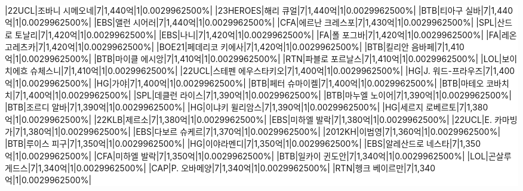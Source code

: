 |22UCL|조바니 시메오네|7|1,440억|1|0.0029962500%|
|23HEROES|해리 큐얼|7|1,440억|1|0.0029962500%|
|BTB|티아구 실바|7|1,440억|1|0.0029962500%|
|EBS|앨런 시어러|7|1,440억|1|0.0029962500%|
|CFA|에르난 크레스포|7|1,430억|1|0.0029962500%|
|SPL|산드로 토날리|7|1,420억|1|0.0029962500%|
|EBS|나니|7|1,420억|1|0.0029962500%|
|FA|폴 포그바|7|1,420억|1|0.0029962500%|
|FA|레온 고레츠카|7|1,420억|1|0.0029962500%|
|BOE21|페데리코 키에사|7|1,420억|1|0.0029962500%|
|BTB|킬리안 음바페|7|1,410억|1|0.0029962500%|
|BTB|마이클 에시앙|7|1,410억|1|0.0029962500%|
|RTN|파블로 포르날스|7|1,410억|1|0.0029962500%|
|LOL|보이치에흐 슈체스니|7|1,410억|1|0.0029962500%|
|22UCL|스테펜 에우스타키오|7|1,400억|1|0.0029962500%|
|HG|J. 워드-프라우즈|7|1,400억|1|0.0029962500%|
|HG|가야|7|1,400억|1|0.0029962500%|
|BTB|페터 슈마이켈|7|1,400억|1|0.0029962500%|
|BTB|마테오 코바치치|7|1,400억|1|0.0029962500%|
|SPL|데클런 라이스|7|1,390억|1|0.0029962500%|
|BTB|마누엘 노이어|7|1,390억|1|0.0029962500%|
|BTB|조르디 알바|7|1,390억|1|0.0029962500%|
|HG|이냐키 윌리암스|7|1,390억|1|0.0029962500%|
|HG|세르지 로베르토|7|1,380억|1|0.0029962500%|
|22KLB|제르소|7|1,380억|1|0.0029962500%|
|EBS|미하엘 발락|7|1,380억|1|0.0029962500%|
|22UCL|E. 카마빙가|7|1,380억|1|0.0029962500%|
|EBS|다보르 슈케르|7|1,370억|1|0.0029962500%|
|2012KH|이범영|7|1,360억|1|0.0029962500%|
|BTB|루이스 피구|7|1,350억|1|0.0029962500%|
|HG|이야라멘디|7|1,350억|1|0.0029962500%|
|EBS|알레산드로 네스타|7|1,350억|1|0.0029962500%|
|CFA|미하엘 발락|7|1,350억|1|0.0029962500%|
|BTB|일카이 귄도안|7|1,340억|1|0.0029962500%|
|LOL|곤살루 게드스|7|1,340억|1|0.0029962500%|
|CAP|P. 오바메양|7|1,340억|1|0.0029962500%|
|RTN|헹크 베이르만|7|1,340억|1|0.0029962500%|